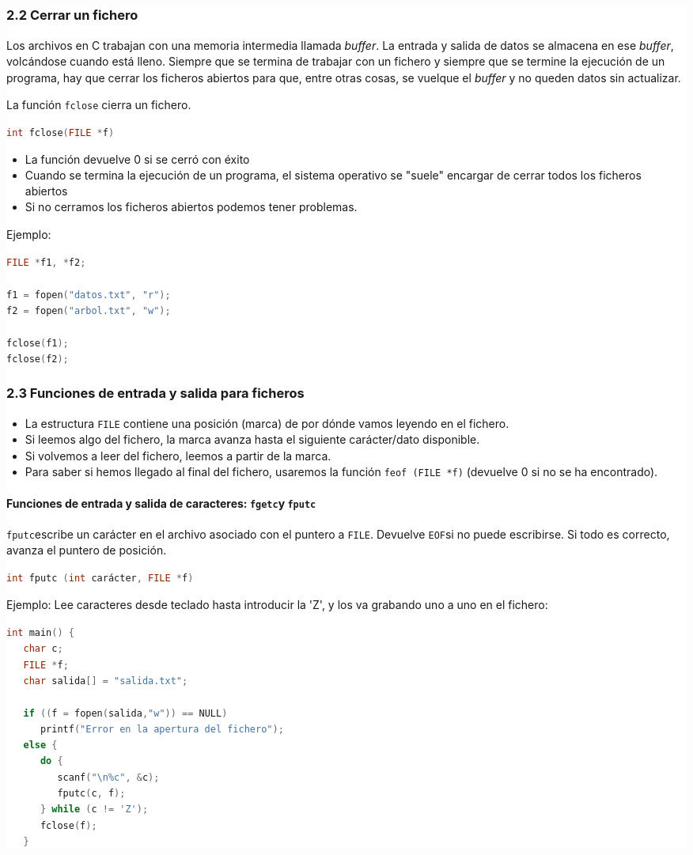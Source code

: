 ### 2.2 Cerrar un fichero

Los archivos en C trabajan con una memoria intermedia llamada *buffer*. La entrada y salida de datos se almacena en ese *buffer*, volcándose cuando está lleno.
Siempre que se termina de trabajar con un fichero y siempre que se termine la ejecución de un programa, hay que cerrar los ficheros abiertos para que, entre otras cosas, se vuelque el *buffer* y no queden datos sin actualizar.

La función `fclose` cierra un fichero.

~~~c
int fclose(FILE *f)
~~~


- La función devuelve 0 si se cerró con éxito
- Cuando se termina la ejecución de un programa, el sistema operativo se "suele" encargar de cerrar todos los ficheros abiertos
- Si no cerramos los ficheros abiertos podemos tener problemas.

Ejemplo:

~~~c
FILE *f1, *f2;

f1 = fopen("datos.txt", "r");
f2 = fopen("arbol.txt", "w");

fclose(f1);
fclose(f2);
~~~


### 2.3 Funciones de entrada y salida para ficheros

- La estructura `FILE` contiene una posición (marca) de por dónde vamos leyendo en el fichero.
- Si leemos algo del fichero, la marca avanza hasta el siguiente carácter/dato disponible.
- Si volvemos a leer del fichero, leemos a partir de la marca.
- Para saber si hemos llegado al final del fichero, usaremos la función `feof (FILE *f)` (devuelve 0 si no se ha encontrado).


#### Funciones de entrada y salida de caracteres: `fgetc`y `fputc`

`fputc`escribe un carácter en el archivo asociado con el puntero a `FILE`. Devuelve `EOF`si no puede escribirse. Si todo es correcto, avanza el puntero de posición.

~~~c
int fputc (int carácter, FILE *f)
~~~

Ejemplo: Lee caracteres desde teclado hasta introducir la 'Z', y los va grabando uno a uno en el fichero:

~~~c
int main() {
   char c;
   FILE *f;
   char salida[] = "salida.txt";

   if ((f = fopen(salida,"w")) == NULL)
      printf("Error en la apertura del fichero");
   else {
      do {
         scanf("\n%c", &c);
         fputc(c, f);
      } while (c != 'Z');
      fclose(f);
   }
~~~